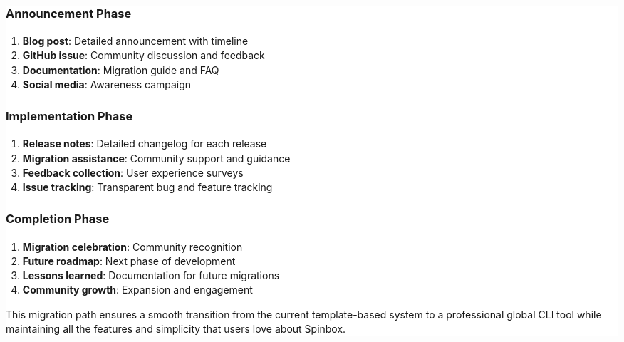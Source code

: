 ### Announcement Phase
1. **Blog post**: Detailed announcement with timeline
2. **GitHub issue**: Community discussion and feedback
3. **Documentation**: Migration guide and FAQ
4. **Social media**: Awareness campaign

### Implementation Phase
1. **Release notes**: Detailed changelog for each release
2. **Migration assistance**: Community support and guidance
3. **Feedback collection**: User experience surveys
4. **Issue tracking**: Transparent bug and feature tracking

### Completion Phase
1. **Migration celebration**: Community recognition
2. **Future roadmap**: Next phase of development
3. **Lessons learned**: Documentation for future migrations
4. **Community growth**: Expansion and engagement

This migration path ensures a smooth transition from the current template-based system to a professional global CLI tool while maintaining all the features and simplicity that users love about Spinbox.